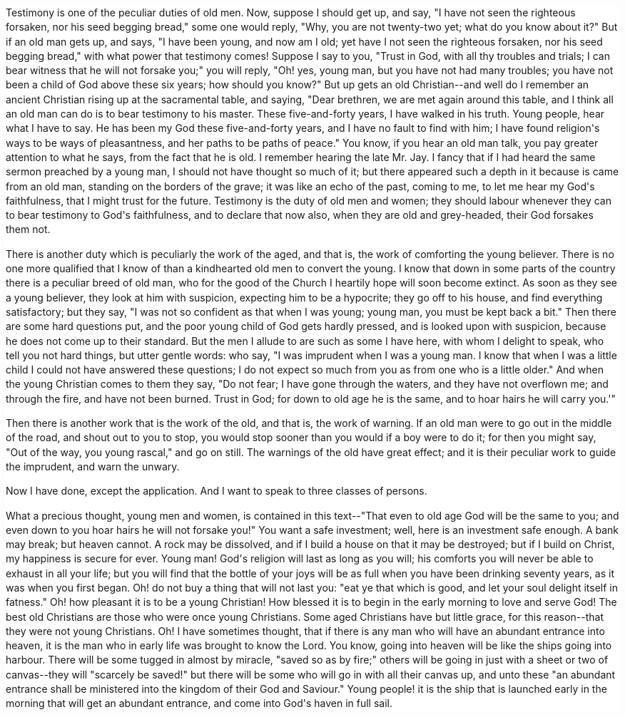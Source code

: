 Testimony is one of the peculiar duties of old men. Now, suppose I should get up, and say, "I have not seen the righteous forsaken, nor his seed begging bread," some one would reply, "Why, you are not twenty-two yet; what do you know about it?" But if an old man gets up, and says, "I have been young, and now am I old; yet have I not seen the righteous forsaken, nor his seed begging bread," with what power that testimony comes! Suppose I say to you, "Trust in God, with all thy troubles and trials; I can bear witness that he will not forsake you;" you will reply, "Oh! yes, young man, but you have not had many troubles; you have not been a child of God above these six years; how should you know?" But up gets an old Christian--and well do I remember an ancient Christian rising up at the sacramental table, and saying, "Dear brethren, we are met again around this table, and I think all an old man can do is to bear testimony to his master. These five-and-forty years, I have walked in his truth. Young people, hear what I have to say. He has been my God these five-and-forty years, and I have no fault to find with him; I have found religion's ways to be ways of pleasantness, and her paths to be paths of peace." You know, if you hear an old man talk, you pay greater attention to what he says, from the fact that he is old. I remember hearing the late Mr. Jay. I fancy that if I had heard the same sermon preached by a young man, I should not have thought so much of it; but there appeared such a depth in it because is came from an old man, standing on the borders of the grave; it was like an echo of the past, coming to me, to let me hear my God's faithfulness, that I might trust for the future. Testimony is the duty of old men and women; they should labour whenever they can to bear testimony to God's faithfulness, and to declare that now also, when they are old and grey-headed, their God forsakes them not.

There is another duty which is peculiarly the work of the aged, and that is, the work of comforting the young believer. There is no one more qualified that I know of than a kindhearted old men to convert the young. I know that down in some parts of the country there is a peculiar breed of old man, who for the good of the Church I heartily hope will soon become extinct. As soon as they see a young believer, they look at him with suspicion, expecting him to be a hypocrite; they go off to his house, and find everything satisfactory; but they say, "I was not so confident as that when I was young; young man, you must be kept back a bit." Then there are some hard questions put, and the poor young child of God gets hardly pressed, and is looked upon with suspicion, because he does not come up to their standard. But the men I allude to are such as some I have here, with whom I delight to speak, who tell you not hard things, but utter gentle words: who say, "I was imprudent when I was a young man. I know that when I was a little child I could not have answered these questions; I do not expect so much from you as from one who is a little older." And when the young Christian comes to them they say, "Do not fear; I have gone through the waters, and they have not overflown me; and through the fire, and have not been burned. Trust in God; for down to old age he is the same, and to hoar hairs he will carry you.'"

Then there is another work that is the work of the old, and that is, the work of warning. If an old man were to go out in the middle of the road, and shout out to you to stop, you would stop sooner than you would if a boy were to do it; for then you might say, "Out of the way, you young rascal," and go on still. The warnings of the old have great effect; and it is their peculiar work to guide the imprudent, and warn the unwary.

Now I have done, except the application. And I want to speak to three classes of persons.

What a precious thought, young men and women, is contained in this text--"That even to old age God will be the same to you; and even down to you hoar hairs he will not forsake you!" You want a safe investment; well, here is an investment safe enough. A bank may break; but heaven cannot. A rock may be dissolved, and if I build a house on that it may be destroyed; but if I build on Christ, my happiness is secure for ever. Young man! God's religion will last as long as you will; his comforts you will never be able to exhaust in all your life; but you will find that the bottle of your joys will be as full when you have been drinking seventy years, as it was when you first began. Oh! do not buy a thing that will not last you: "eat ye that which is good, and let your soul delight itself in fatness." Oh! how pleasant it is to be a young Christian! How blessed it is to begin in the early morning to love and serve God! The best old Christians are those who were once young Christians. Some aged Christians have but little grace, for this reason--that they were not young Christians. Oh! I have sometimes thought, that if there is any man who will have an abundant entrance into heaven, it is the man who in early life was brought to know the Lord. You know, going into heaven will be like the ships going into harbour. There will be some tugged in almost by miracle, "saved so as by fire;" others will be going in just with a sheet or two of canvas--they will "scarcely be saved!" but there will be some who will go in with all their canvas up, and unto these "an abundant entrance shall be ministered into the kingdom of their God and Saviour." Young people! it is the ship that is launched early in the morning that will get an abundant entrance, and come into God's haven in full sail.
